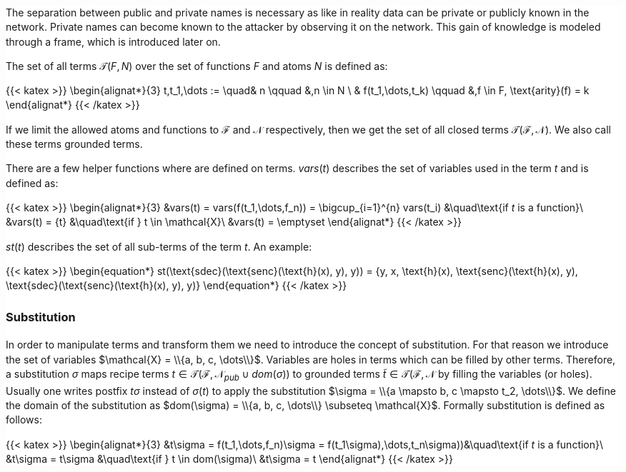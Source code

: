 The separation between public and private names is necessary as like in reality data can be private or publicly known in the network. Private names can become known to the attacker by observing it on the network. This gain of knowledge is modeled through a frame, which is introduced later on.

The set of all terms $\mathcal{T}(F,N)$ over the set of functions $F$ and atoms $N$ is defined as: 

{{< katex >}}
\begin{alignat*}{3}
t,t_1,\dots :=    \quad& n            \qquad &\,n \in N \\
                & f(t_1,\dots,t_k)    \qquad &\,f \in F, \text{arity}(f) = k
\end{alignat*}
{{< /katex >}}

If we limit the allowed atoms and functions to $\mathcal{F}$ and $\mathcal{N}$ respectively, then we get the set of all closed terms $\mathcal{T}(\mathcal{F}, \mathcal{N})$. We also call these terms grounded terms.


There are a few helper functions where are defined on terms.
$vars(t)$ describes the set of variables used in the term $t$ and is defined as:

{{< katex >}}
\begin{alignat*}{3}
&vars(t) = vars(f(t_1,\dots,f_n)) = \bigcup_{i=1}^{n} vars(t_i) &\quad\text{if $t$ is a function}\\
&vars(t) = \{t\} &\quad\text{if } t \in \mathcal{X}\\
&vars(t) = \emptyset
\end{alignat*}
{{< /katex >}}


$st(t)$ describes the set of all sub-terms of the term $t$. An example:

{{< katex >}}
\begin{equation*}
st(\text{sdec}(\text{senc}(\text{h}(x), y), y)) = \{y, x, \text{h}(x), \text{senc}(\text{h}(x), y), \text{sdec}(\text{senc}(\text{h}(x), y), y)\}
\end{equation*}
{{< /katex >}}
### Substitution

In order to manipulate terms and transform them we need to introduce the concept of substitution. For that reason we introduce the set of variables $\mathcal{X} = \\{a, b, c, \dots\\}$. Variables are holes in terms which can be filled by other terms. Therefore, a substitution $\sigma$ maps recipe terms $t \in \mathcal{T}(\mathcal{F}, \mathcal{N}_{pub} \cup dom(\sigma))$ to grounded terms $\tilde{t} \in \mathcal{T}(\mathcal{F}, \mathcal{N}$ by filling the variables (or holes). Usually one writes postfix $t\sigma$ instead of $\sigma(t)$ to apply the substitution $\sigma = \\{a \mapsto b, c \mapsto t_2, \dots\\}$. We define the domain of the substitution as $dom(\sigma) = \\{a, b, c, \dots\\} \subseteq \mathcal{X}$. Formally substitution is defined as follows:

{{< katex >}}
\begin{alignat*}{3}
&t\sigma = f(t_1,\dots,f_n)\sigma = f(t_1\sigma),\dots,t_n\sigma))&\quad\text{if $t$ is a function}\\
&t\sigma = t\sigma &\quad\text{if } t \in dom(\sigma)\\
&t\sigma = t
\end{alignat*}
{{< /katex >}}
